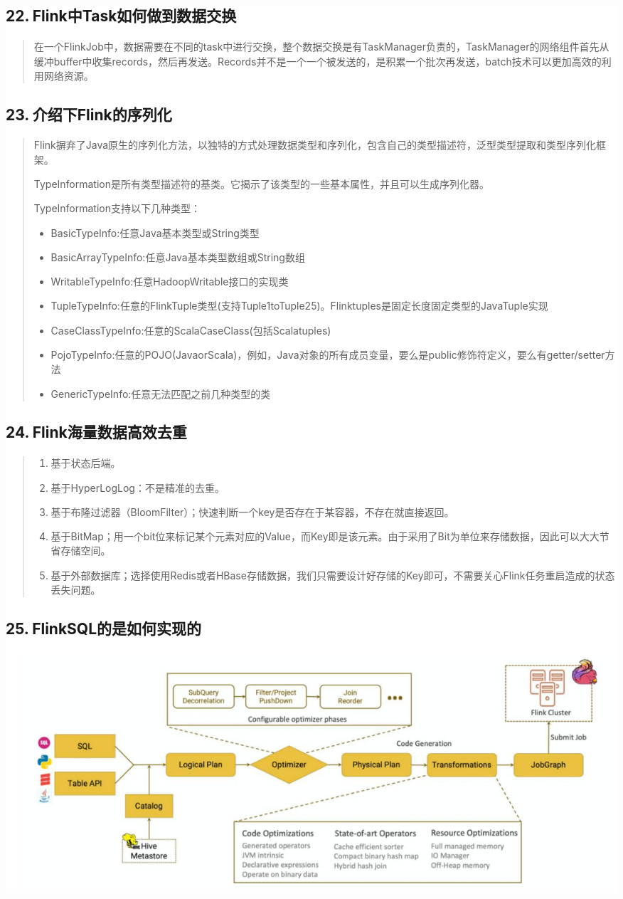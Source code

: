 
## 22. Flink中Task如何做到数据交换

> 在一个FlinkJob中，数据需要在不同的task中进行交换，整个数据交换是有TaskManager负责的，TaskManager的网络组件首先从缓冲buffer中收集records，然后再发送。Records并不是一个一个被发送的，是积累一个批次再发送，batch技术可以更加高效的利用网络资源。
>

## 23. 介绍下Flink的序列化

> Flink摒弃了Java原生的序列化方法，以独特的方式处理数据类型和序列化，包含自己的类型描述符，泛型类型提取和类型序列化框架。
>
> TypeInformation是所有类型描述符的基类。它揭示了该类型的一些基本属性，并且可以生成序列化器。
>
> TypeInformation支持以下几种类型：
>
> -   BasicTypeInfo:任意Java基本类型或String类型
>
> -   BasicArrayTypeInfo:任意Java基本类型数组或String数组
>
> -   WritableTypeInfo:任意HadoopWritable接口的实现类
>
> -   TupleTypeInfo:任意的FlinkTuple类型(支持Tuple1toTuple25)。Flinktuples是固定长度固定类型的JavaTuple实现
>
> -   CaseClassTypeInfo:任意的ScalaCaseClass(包括Scalatuples)
>
> -   PojoTypeInfo:任意的POJO(JavaorScala)，例如，Java对象的所有成员变量，要么是public修饰符定义，要么有getter/setter方法
>
> -   GenericTypeInfo:任意无法匹配之前几种类型的类

## 24. Flink海量数据高效去重

> 1.  基于状态后端。
>
> 2.  基于HyperLogLog：不是精准的去重。
>
> 3.  基于布隆过滤器（BloomFilter）；快速判断一个key是否存在于某容器，不存在就直接返回。
>
> 4.  基于BitMap；用一个bit位来标记某个元素对应的Value，而Key即是该元素。由于采用了Bit为单位来存储数据，因此可以大大节省存储空间。
>
> 5.  基于外部数据库；选择使用Redis或者HBase存储数据，我们只需要设计好存储的Key即可，不需要关心Flink任务重启造成的状态丢失问题。

## 25. FlinkSQL的是如何实现的

![image-20220217192813528](Flink.assets/image-20220217192813528.png)
